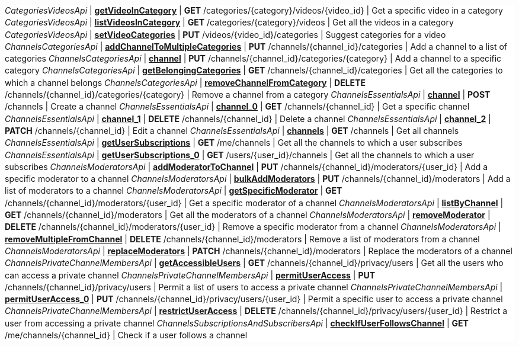*CategoriesVideosApi* | [**getVideoInCategory**](docs/CategoriesVideosApi.md#getVideoInCategory) | **GET** /categories/{category}/videos/{video_id} | Get a specific video in a category
*CategoriesVideosApi* | [**listVideosInCategory**](docs/CategoriesVideosApi.md#listVideosInCategory) | **GET** /categories/{category}/videos | Get all the videos in a category
*CategoriesVideosApi* | [**setVideoCategories**](docs/CategoriesVideosApi.md#setVideoCategories) | **PUT** /videos/{video_id}/categories | Suggest categories for a video
*ChannelsCategoriesApi* | [**addChannelToMultipleCategories**](docs/ChannelsCategoriesApi.md#addChannelToMultipleCategories) | **PUT** /channels/{channel_id}/categories | Add a channel to a list of categories
*ChannelsCategoriesApi* | [**channel**](docs/ChannelsCategoriesApi.md#channel) | **PUT** /channels/{channel_id}/categories/{category} | Add a channel to a specific category
*ChannelsCategoriesApi* | [**getBelongingCategories**](docs/ChannelsCategoriesApi.md#getBelongingCategories) | **GET** /channels/{channel_id}/categories | Get all the categories to which a channel belongs
*ChannelsCategoriesApi* | [**removeChannelFromCategory**](docs/ChannelsCategoriesApi.md#removeChannelFromCategory) | **DELETE** /channels/{channel_id}/categories/{category} | Remove a channel from a category
*ChannelsEssentialsApi* | [**channel**](docs/ChannelsEssentialsApi.md#channel) | **POST** /channels | Create a channel
*ChannelsEssentialsApi* | [**channel_0**](docs/ChannelsEssentialsApi.md#channel_0) | **GET** /channels/{channel_id} | Get a specific channel
*ChannelsEssentialsApi* | [**channel_1**](docs/ChannelsEssentialsApi.md#channel_1) | **DELETE** /channels/{channel_id} | Delete a channel
*ChannelsEssentialsApi* | [**channel_2**](docs/ChannelsEssentialsApi.md#channel_2) | **PATCH** /channels/{channel_id} | Edit a channel
*ChannelsEssentialsApi* | [**channels**](docs/ChannelsEssentialsApi.md#channels) | **GET** /channels | Get all channels
*ChannelsEssentialsApi* | [**getUserSubscriptions**](docs/ChannelsEssentialsApi.md#getUserSubscriptions) | **GET** /me/channels | Get all the channels to which a user subscribes
*ChannelsEssentialsApi* | [**getUserSubscriptions_0**](docs/ChannelsEssentialsApi.md#getUserSubscriptions_0) | **GET** /users/{user_id}/channels | Get all the channels to which a user subscribes
*ChannelsModeratorsApi* | [**addModeratorToChannel**](docs/ChannelsModeratorsApi.md#addModeratorToChannel) | **PUT** /channels/{channel_id}/moderators/{user_id} | Add a specific moderator to a channel
*ChannelsModeratorsApi* | [**bulkAddModerators**](docs/ChannelsModeratorsApi.md#bulkAddModerators) | **PUT** /channels/{channel_id}/moderators | Add a list of moderators to a channel
*ChannelsModeratorsApi* | [**getSpecificModerator**](docs/ChannelsModeratorsApi.md#getSpecificModerator) | **GET** /channels/{channel_id}/moderators/{user_id} | Get a specific moderator of a channel
*ChannelsModeratorsApi* | [**listByChannel**](docs/ChannelsModeratorsApi.md#listByChannel) | **GET** /channels/{channel_id}/moderators | Get all the moderators of a channel
*ChannelsModeratorsApi* | [**removeModerator**](docs/ChannelsModeratorsApi.md#removeModerator) | **DELETE** /channels/{channel_id}/moderators/{user_id} | Remove a specific moderator from a channel
*ChannelsModeratorsApi* | [**removeMultipleFromChannel**](docs/ChannelsModeratorsApi.md#removeMultipleFromChannel) | **DELETE** /channels/{channel_id}/moderators | Remove a list of moderators from a channel
*ChannelsModeratorsApi* | [**replaceModerators**](docs/ChannelsModeratorsApi.md#replaceModerators) | **PATCH** /channels/{channel_id}/moderators | Replace the moderators of a channel
*ChannelsPrivateChannelMembersApi* | [**getAccessibleUsers**](docs/ChannelsPrivateChannelMembersApi.md#getAccessibleUsers) | **GET** /channels/{channel_id}/privacy/users | Get all the users who can access a private channel
*ChannelsPrivateChannelMembersApi* | [**permitUserAccess**](docs/ChannelsPrivateChannelMembersApi.md#permitUserAccess) | **PUT** /channels/{channel_id}/privacy/users | Permit a list of users to access a private channel
*ChannelsPrivateChannelMembersApi* | [**permitUserAccess_0**](docs/ChannelsPrivateChannelMembersApi.md#permitUserAccess_0) | **PUT** /channels/{channel_id}/privacy/users/{user_id} | Permit a specific user to access a private channel
*ChannelsPrivateChannelMembersApi* | [**restrictUserAccess**](docs/ChannelsPrivateChannelMembersApi.md#restrictUserAccess) | **DELETE** /channels/{channel_id}/privacy/users/{user_id} | Restrict a user from accessing a private channel
*ChannelsSubscriptionsAndSubscribersApi* | [**checkIfUserFollowsChannel**](docs/ChannelsSubscriptionsAndSubscribersApi.md#checkIfUserFollowsChannel) | **GET** /me/channels/{channel_id} | Check if a user follows a channel